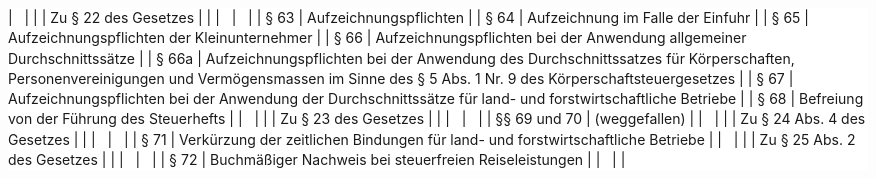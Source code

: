 |                                                          |                                                                                                                                                                                             |
| Zu § 22 des Gesetzes                                     |                                                                                                                                                                                             |
|                                                          |                                                                                                                                                                                             |
| § 63                                                     | Aufzeichnungspflichten                                                                                                                                                                      |
| § 64                                                     | Aufzeichnung im Falle der Einfuhr                                                                                                                                                           |
| § 65                                                     | Aufzeichnungspflichten der Kleinunternehmer                                                                                                                                                 |
| § 66                                                     | Aufzeichnungspflichten bei der Anwendung allgemeiner Durchschnittssätze                                                                                                                     |
| § 66a                                                    | Aufzeichnungspflichten bei der Anwendung des Durchschnittssatzes für Körperschaften, Personenvereinigungen und Vermögensmassen im Sinne des § 5 Abs. 1 Nr. 9 des Körperschaftsteuergesetzes |
| § 67                                                     | Aufzeichnungspflichten bei der Anwendung der Durchschnittssätze für land- und forstwirtschaftliche Betriebe                                                                                 |
| § 68                                                     | Befreiung von der Führung des Steuerhefts                                                                                                                                                   |
|                                                          |                                                                                                                                                                                             |
| Zu § 23 des Gesetzes                                     |                                                                                                                                                                                             |
|                                                          |                                                                                                                                                                                             |
| §§ 69 und 70                                             | (weggefallen)                                                                                                                                                                               |
|                                                          |                                                                                                                                                                                             |
| Zu § 24 Abs. 4 des Gesetzes                              |                                                                                                                                                                                             |
|                                                          |                                                                                                                                                                                             |
| § 71                                                     | Verkürzung der zeitlichen Bindungen für land- und forstwirtschaftliche Betriebe                                                                                                             |
|                                                          |                                                                                                                                                                                             |
| Zu § 25 Abs. 2 des Gesetzes                              |                                                                                                                                                                                             |
|                                                          |                                                                                                                                                                                             |
| § 72                                                     | Buchmäßiger Nachweis bei steuerfreien Reiseleistungen                                                                                                                                       |
|                                                          |                                                                                                                                                                                             |